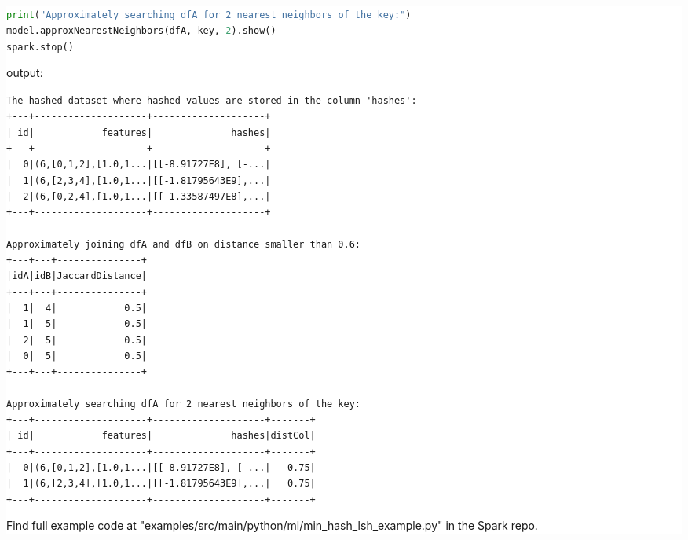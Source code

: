 ```python
print("Approximately searching dfA for 2 nearest neighbors of the key:")
model.approxNearestNeighbors(dfA, key, 2).show()
spark.stop()
```
output:
```
The hashed dataset where hashed values are stored in the column 'hashes':
+---+--------------------+--------------------+
| id|            features|              hashes|
+---+--------------------+--------------------+
|  0|(6,[0,1,2],[1.0,1...|[[-8.91727E8], [-...|
|  1|(6,[2,3,4],[1.0,1...|[[-1.81795643E9],...|
|  2|(6,[0,2,4],[1.0,1...|[[-1.33587497E8],...|
+---+--------------------+--------------------+

Approximately joining dfA and dfB on distance smaller than 0.6:
+---+---+---------------+
|idA|idB|JaccardDistance|
+---+---+---------------+
|  1|  4|            0.5|
|  1|  5|            0.5|
|  2|  5|            0.5|
|  0|  5|            0.5|
+---+---+---------------+

Approximately searching dfA for 2 nearest neighbors of the key:
+---+--------------------+--------------------+-------+
| id|            features|              hashes|distCol|
+---+--------------------+--------------------+-------+
|  0|(6,[0,1,2],[1.0,1...|[[-8.91727E8], [-...|   0.75|
|  1|(6,[2,3,4],[1.0,1...|[[-1.81795643E9],...|   0.75|
+---+--------------------+--------------------+-------+
```
Find full example code at "examples/src/main/python/ml/min_hash_lsh_example.py" in the Spark repo.